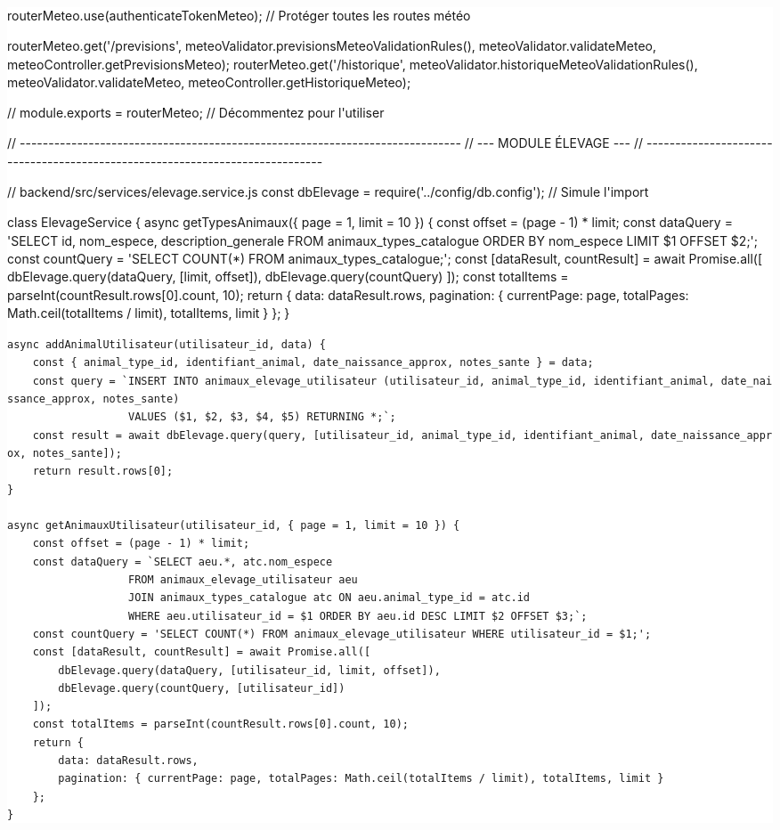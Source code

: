 routerMeteo.use(authenticateTokenMeteo); // Protéger toutes les routes météo

routerMeteo.get('/previsions', meteoValidator.previsionsMeteoValidationRules(), meteoValidator.validateMeteo, meteoController.getPrevisionsMeteo);
routerMeteo.get('/historique', meteoValidator.historiqueMeteoValidationRules(), meteoValidator.validateMeteo, meteoController.getHistoriqueMeteo);

// module.exports = routerMeteo; // Décommentez pour l'utiliser


// -----------------------------------------------------------------------------
// --- MODULE ÉLEVAGE ---
// -----------------------------------------------------------------------------

// backend/src/services/elevage.service.js
const dbElevage = require('../config/db.config'); // Simule l'import

class ElevageService {
    async getTypesAnimaux({ page = 1, limit = 10 }) {
        const offset = (page - 1) * limit;
        const dataQuery = 'SELECT id, nom_espece, description_generale FROM animaux_types_catalogue ORDER BY nom_espece LIMIT $1 OFFSET $2;';
        const countQuery = 'SELECT COUNT(*) FROM animaux_types_catalogue;';
        const [dataResult, countResult] = await Promise.all([
            dbElevage.query(dataQuery, [limit, offset]),
            dbElevage.query(countQuery)
        ]);
        const totalItems = parseInt(countResult.rows[0].count, 10);
        return {
            data: dataResult.rows,
            pagination: { currentPage: page, totalPages: Math.ceil(totalItems / limit), totalItems, limit }
        };
    }

    async addAnimalUtilisateur(utilisateur_id, data) {
        const { animal_type_id, identifiant_animal, date_naissance_approx, notes_sante } = data;
        const query = `INSERT INTO animaux_elevage_utilisateur (utilisateur_id, animal_type_id, identifiant_animal, date_naissance_approx, notes_sante)
                       VALUES ($1, $2, $3, $4, $5) RETURNING *;`;
        const result = await dbElevage.query(query, [utilisateur_id, animal_type_id, identifiant_animal, date_naissance_approx, notes_sante]);
        return result.rows[0];
    }

    async getAnimauxUtilisateur(utilisateur_id, { page = 1, limit = 10 }) {
        const offset = (page - 1) * limit;
        const dataQuery = `SELECT aeu.*, atc.nom_espece 
                       FROM animaux_elevage_utilisateur aeu
                       JOIN animaux_types_catalogue atc ON aeu.animal_type_id = atc.id
                       WHERE aeu.utilisateur_id = $1 ORDER BY aeu.id DESC LIMIT $2 OFFSET $3;`;
        const countQuery = 'SELECT COUNT(*) FROM animaux_elevage_utilisateur WHERE utilisateur_id = $1;';
        const [dataResult, countResult] = await Promise.all([
            dbElevage.query(dataQuery, [utilisateur_id, limit, offset]),
            dbElevage.query(countQuery, [utilisateur_id])
        ]);
        const totalItems = parseInt(countResult.rows[0].count, 10);
        return {
            data: dataResult.rows,
            pagination: { currentPage: page, totalPages: Math.ceil(totalItems / limit), totalItems, limit }
        };
    }
    